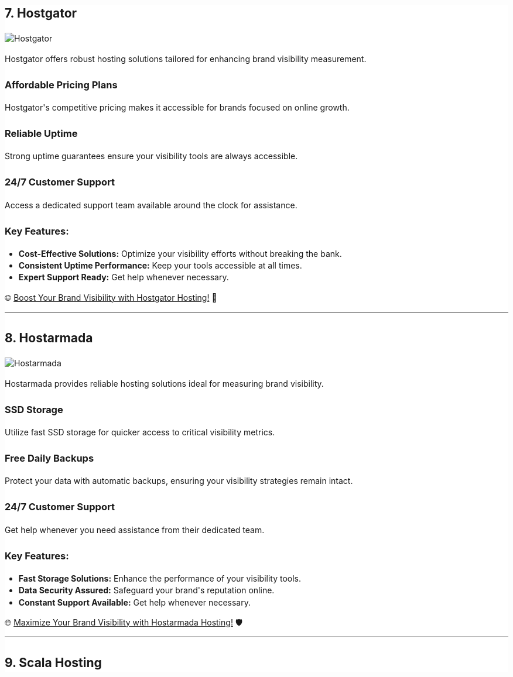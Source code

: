 ## 7. Hostgator

![Hostgator](https://i.imgur.com/BcVkH57.jpeg "Hostgator Hosting")

Hostgator offers robust hosting solutions tailored for enhancing brand visibility measurement.

### Affordable Pricing Plans
Hostgator's competitive pricing makes it accessible for brands focused on online growth.

### Reliable Uptime
Strong uptime guarantees ensure your visibility tools are always accessible.

### 24/7 Customer Support
Access a dedicated support team available around the clock for assistance.

### Key Features:
- **Cost-Effective Solutions:** Optimize your visibility efforts without breaking the bank.
- **Consistent Uptime Performance:** Keep your tools accessible at all times.
- **Expert Support Ready:** Get help whenever necessary.

🌐 [Boost Your Brand Visibility with Hostgator Hosting!](https://snipitx.com/hostgator-jy) 🚀

---

## 8. Hostarmada

![Hostarmada](https://i.imgur.com/KFbdf3o.jpeg "Hostarmada Hosting")

Hostarmada provides reliable hosting solutions ideal for measuring brand visibility.

### SSD Storage
Utilize fast SSD storage for quicker access to critical visibility metrics.

### Free Daily Backups
Protect your data with automatic backups, ensuring your visibility strategies remain intact.

### 24/7 Customer Support
Get help whenever you need assistance from their dedicated team.

### Key Features:
- **Fast Storage Solutions:** Enhance the performance of your visibility tools.
- **Data Security Assured:** Safeguard your brand's reputation online.
- **Constant Support Available:** Get help whenever necessary.

🌐 [Maximize Your Brand Visibility with Hostarmada Hosting!](https://snipitx.com/hostarmada-jy) 🛡️

---

## 9. Scala Hosting
